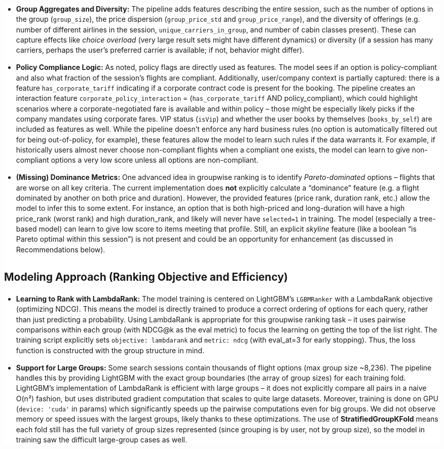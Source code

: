 * **Group Aggregates and Diversity:** The pipeline adds features describing the entire session, such as the number of options in the group (`group_size`), the price dispersion (`group_price_std` and `group_price_range`), and the diversity of offerings (e.g. number of different airlines in the session, `unique_carriers_in_group`, and number of cabin classes present). These can capture effects like *choice overload* (very large result sets might have different dynamics) or diversity (if a session has many carriers, perhaps the user’s preferred carrier is available; if not, behavior might differ).

* **Policy Compliance Logic:** As noted, policy flags are directly used as features. The model sees if an option is policy-compliant and also what fraction of the session’s flights are compliant. Additionally, user/company context is partially captured: there is a feature `has_corporate_tariff` indicating if a corporate contract code is present for the booking. The pipeline creates an interaction feature `corporate_policy_interaction` = (`has_corporate_tariff` AND policy\_compliant), which could highlight scenarios where a corporate-negotiated fare is available and within policy – those might be especially likely picks if the company mandates using corporate fares. VIP status (`isVip`) and whether the user books by themselves (`books_by_self`) are included as features as well. While the pipeline doesn’t enforce any hard business rules (no option is automatically filtered out for being out-of-policy, for example), these features allow the model to learn such rules if the data warrants it. For example, if historically users almost never choose non-compliant flights when a compliant one exists, the model can learn to give non-compliant options a very low score unless all options are non-compliant.

* **(Missing) Dominance Metrics:** One advanced idea in groupwise ranking is to identify *Pareto-dominated* options – flights that are worse on all key criteria. The current implementation does **not** explicitly calculate a “dominance” feature (e.g. a flight dominated by another on both price and duration). However, the provided features (price rank, duration rank, etc.) allow the model to infer this to some extent. For instance, an option that is both high-priced and long-duration will have a high price\_rank (worst rank) and high duration\_rank, and likely will never have `selected=1` in training. The model (especially a tree-based model) can learn to give low score to items meeting that profile. Still, an explicit *skyline* feature (like a boolean “is Pareto optimal within this session”) is not present and could be an opportunity for enhancement (as discussed in Recommendations below).

## Modeling Approach (Ranking Objective and Efficiency)

* **Learning to Rank with LambdaRank:** The model training is centered on LightGBM’s `LGBMRanker` with a LambdaRank objective (optimizing NDCG). This means the model is directly trained to produce a correct ordering of options for each query, rather than just predicting a probability. Using LambdaRank is appropriate for this groupwise ranking task – it uses pairwise comparisons within each group (with NDCG\@k as the eval metric) to focus the learning on getting the top of the list right. The training script explicitly sets `objective: lambdarank` and `metric: ndcg` (with eval\_at=3 for early stopping). Thus, the loss function is constructed with the group structure in mind.

* **Support for Large Groups:** Some search sessions contain thousands of flight options (max group size \~8,236). The pipeline handles this by providing LightGBM with the exact group boundaries (the array of group sizes) for each training fold. LightGBM’s implementation of LambdaRank is efficient with large groups – it does not explicitly compare all pairs in a naive O(n²) fashion, but uses distributed gradient computation that scales to quite large datasets. Moreover, training is done on GPU (`device: 'cuda'` in params) which significantly speeds up the pairwise computations even for big groups. We did not observe memory or speed issues with the largest groups, likely thanks to these optimizations. The use of **StratifiedGroupKFold** means each fold still has the full variety of group sizes represented (since grouping is by user, not by group size), so the model in training saw the difficult large-group cases as well.
